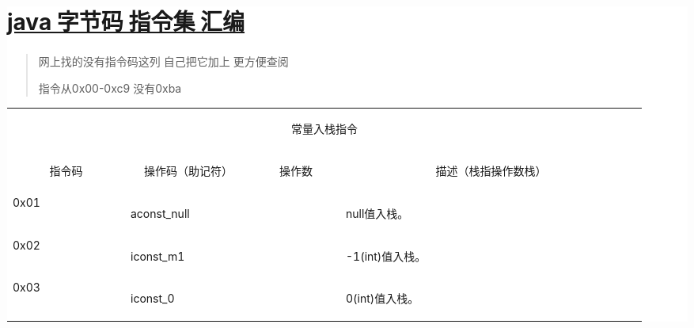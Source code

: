 # [java 字节码 指令集 汇编](https://www.cnblogs.com/chai-blogs/p/12608975.html)

> 网上找的没有指令码这列  自己把它加上 更方便查阅 
>
> 指令从0x00-0xc9 没有0xba

<table>
<tbody>
<tr valign="middle">
<td colspan="4">
<p align="center">常量入栈指令</p>
</td>
</tr>
<tr>
<td valign="middle" width="135">
<p align="center">指令码</p>
</td>
<td valign="top">
<p align="center">操作码（助记符）</p>
</td>
<td valign="top" width="98">
<p align="center">操作数</p>
</td>
<td valign="top" width="367">
<p align="center">描述（栈指操作数栈）</p>
</td>
</tr>
<tr>
<td valign="middle" width="135">0x01</td>
<td valign="top" width="146">
<p>aconst_null</p>
</td>
<td valign="top" width="98">
<p>&nbsp;</p>
</td>
<td valign="top" width="367">
<p>null值入栈。</p>
</td>
</tr>
<tr>
<td valign="middle" width="135">0x02</td>
<td valign="top" width="146">
<p>iconst_m1</p>
</td>
<td valign="top" width="98">
<p>&nbsp;</p>
</td>
<td valign="top" width="367">
<p>-1(int)值入栈。</p>
</td>
</tr>
<tr>
<td valign="middle" width="135">0x03</td>
<td valign="top" width="146">
<p>iconst_0</p>
</td>
<td valign="top" width="98">
<p>&nbsp;</p>
</td>
<td valign="top" width="367">
<p>0(int)值入栈。</p>
</td>